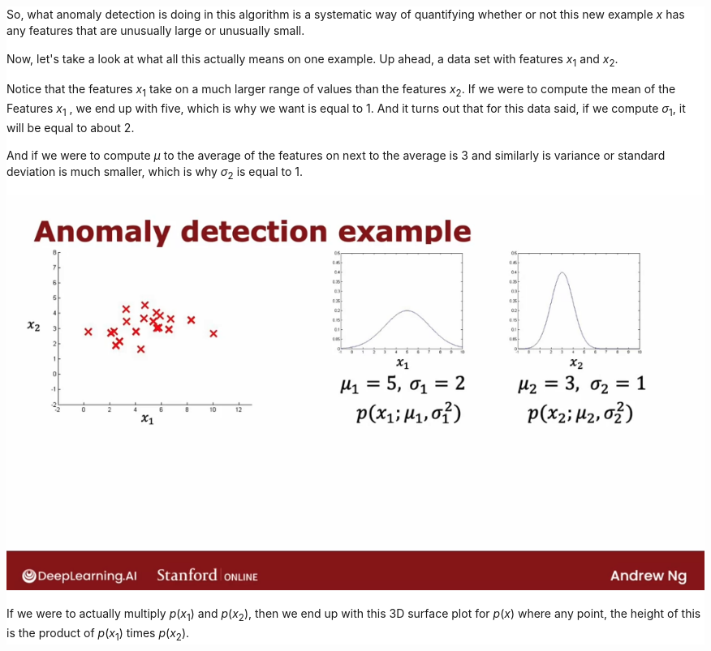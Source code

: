 So, what anomaly detection is doing in this algorithm is a systematic way of quantifying whether or not this new example $x$ has any features that are unusually large or unusually small. 

Now, let's take a look at what all this actually means on one example. Up ahead, a data set with features $x_1$ and $x_2$.

Notice that the features $x_1$ take on a much larger range of values than the features $x_2$. If we were to compute the mean of the Features $x_1$ , we end up with five, which is why we want is equal to 1. And it turns out that for this data said, if we compute $\sigma_1$, it will be equal to about 2. 

And if we were to compute $\mu$ to the average of the features on next to the average is 3 and similarly is variance or standard deviation is much smaller, which is why $\sigma_2$ is equal to 1.

![](2024-03-04-23-42-07.png)

If we were to actually multiply $p(x_1)$  and $p(x_2)$, then we end up with this  3D surface plot for $p(x)$ where any point, the height of this is the product of $p(x_1)$ times $p(x_2)$. 
